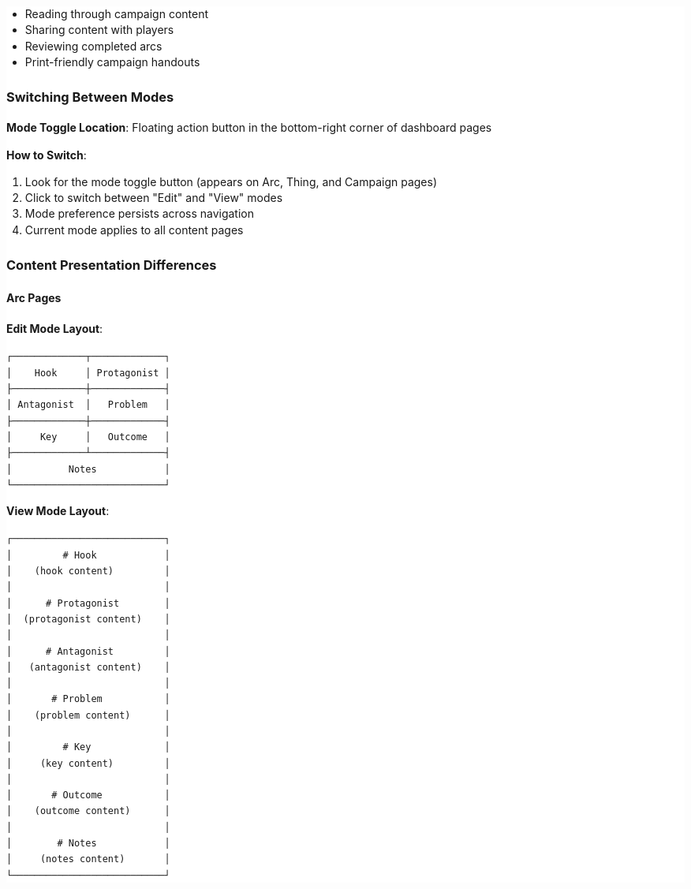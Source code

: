 - Reading through campaign content
- Sharing content with players
- Reviewing completed arcs
- Print-friendly campaign handouts

### Switching Between Modes

**Mode Toggle Location**: Floating action button in the bottom-right corner of dashboard pages

**How to Switch**:

1. Look for the mode toggle button (appears on Arc, Thing, and Campaign pages)
2. Click to switch between "Edit" and "View" modes
3. Mode preference persists across navigation
4. Current mode applies to all content pages

### Content Presentation Differences

#### Arc Pages

**Edit Mode Layout**:

```
┌─────────────┬─────────────┐
│    Hook     │ Protagonist │
├─────────────┼─────────────┤
│ Antagonist  │   Problem   │
├─────────────┼─────────────┤
│     Key     │   Outcome   │
├─────────────┴─────────────┤
│          Notes            │
└───────────────────────────┘
```

**View Mode Layout**:

```
┌───────────────────────────┐
│         # Hook            │
│    (hook content)         │
│                           │
│      # Protagonist        │
│  (protagonist content)    │
│                           │
│      # Antagonist         │
│   (antagonist content)    │
│                           │
│       # Problem           │
│    (problem content)      │
│                           │
│         # Key             │
│     (key content)         │
│                           │
│       # Outcome           │
│    (outcome content)      │
│                           │
│        # Notes            │
│     (notes content)       │
└───────────────────────────┘
```
